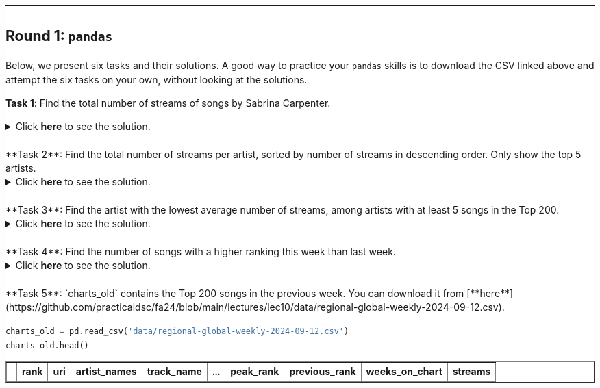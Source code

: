 
---

## Round 1: `pandas`

Below, we present six tasks and their solutions. A good way to practice your `pandas` skills is to download the CSV linked above and attempt the six tasks on your own, without looking at the solutions.

**Task 1**: Find the total number of streams of songs by Sabrina Carpenter.


<details markdown="1"><summary>Click <b>here</b> to see the solution.</summary></details>

<br>
**Task 2**: Find the total number of streams per artist, sorted by number of streams in descending order. Only show the top 5 artists.

<details markdown="1"><summary>Click <b>here</b> to see the solution.</summary></details>

<br>
**Task 3**: Find the artist with the lowest average number of streams, among artists with at least 5 songs in the Top 200.

<details markdown="1"><summary>Click <b>here</b> to see the solution.</summary></details>


<br>
**Task 4**: Find the number of songs with a higher ranking this week than last week.

<details markdown="1"><summary>Click <b>here</b> to see the solution.</summary></details>

<br>
**Task 5**: `charts_old` contains the Top 200 songs in the previous week. You can download it from [**here**](https://github.com/practicaldsc/fa24/blob/main/lectures/lec10/data/regional-global-weekly-2024-09-12.csv).


```python
charts_old = pd.read_csv('data/regional-global-weekly-2024-09-12.csv')
charts_old.head()
```


<div>
<style scoped>
    .dataframe tbody tr th:only-of-type {
        vertical-align: middle;
    }

    .dataframe tbody tr th {
        vertical-align: top;
    }

    .dataframe thead th {
        text-align: right;
    }
</style>
<table border="1" class="dataframe">
  <thead>
    <tr style="text-align: right;">
      <th></th>
      <th>rank</th>
      <th>uri</th>
      <th>artist_names</th>
      <th>track_name</th>
      <th>...</th>
      <th>peak_rank</th>
      <th>previous_rank</th>
      <th>weeks_on_chart</th>
      <th>streams</th>
    </tr>